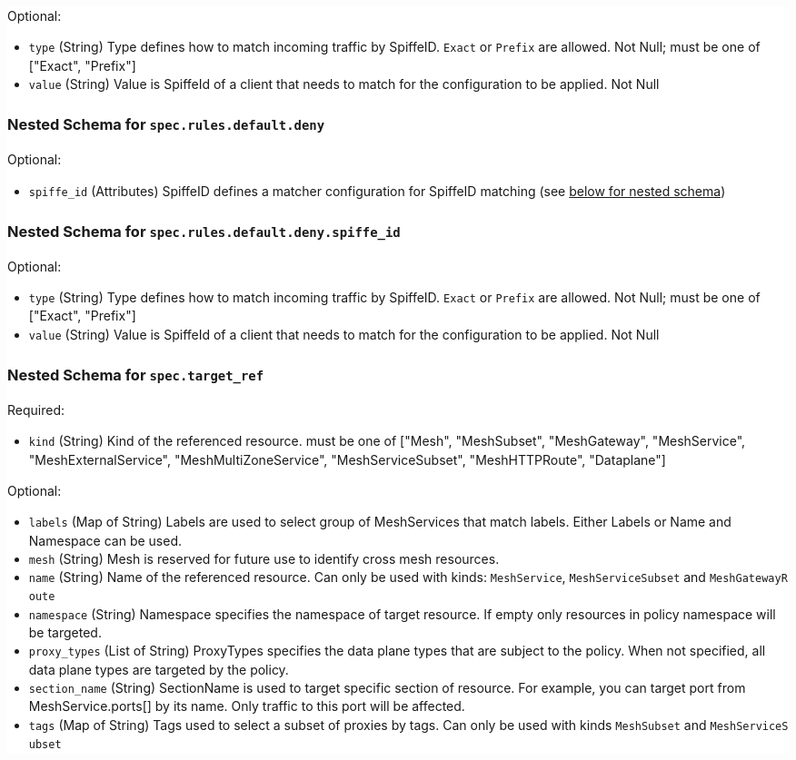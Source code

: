 Optional:

- `type` (String) Type defines how to match incoming traffic by SpiffeID. `Exact` or `Prefix` are allowed. Not Null; must be one of ["Exact", "Prefix"]
- `value` (String) Value is SpiffeId of a client that needs to match for the configuration to be applied. Not Null



<a id="nestedatt--spec--rules--default--deny"></a>
### Nested Schema for `spec.rules.default.deny`

Optional:

- `spiffe_id` (Attributes) SpiffeID defines a matcher configuration for SpiffeID matching (see [below for nested schema](#nestedatt--spec--rules--default--deny--spiffe_id))

<a id="nestedatt--spec--rules--default--deny--spiffe_id"></a>
### Nested Schema for `spec.rules.default.deny.spiffe_id`

Optional:

- `type` (String) Type defines how to match incoming traffic by SpiffeID. `Exact` or `Prefix` are allowed. Not Null; must be one of ["Exact", "Prefix"]
- `value` (String) Value is SpiffeId of a client that needs to match for the configuration to be applied. Not Null





<a id="nestedatt--spec--target_ref"></a>
### Nested Schema for `spec.target_ref`

Required:

- `kind` (String) Kind of the referenced resource. must be one of ["Mesh", "MeshSubset", "MeshGateway", "MeshService", "MeshExternalService", "MeshMultiZoneService", "MeshServiceSubset", "MeshHTTPRoute", "Dataplane"]

Optional:

- `labels` (Map of String) Labels are used to select group of MeshServices that match labels. Either Labels or
Name and Namespace can be used.
- `mesh` (String) Mesh is reserved for future use to identify cross mesh resources.
- `name` (String) Name of the referenced resource. Can only be used with kinds: `MeshService`,
`MeshServiceSubset` and `MeshGatewayRoute`
- `namespace` (String) Namespace specifies the namespace of target resource. If empty only resources in policy namespace
will be targeted.
- `proxy_types` (List of String) ProxyTypes specifies the data plane types that are subject to the policy. When not specified,
all data plane types are targeted by the policy.
- `section_name` (String) SectionName is used to target specific section of resource.
For example, you can target port from MeshService.ports[] by its name. Only traffic to this port will be affected.
- `tags` (Map of String) Tags used to select a subset of proxies by tags. Can only be used with kinds
`MeshSubset` and `MeshServiceSubset`
